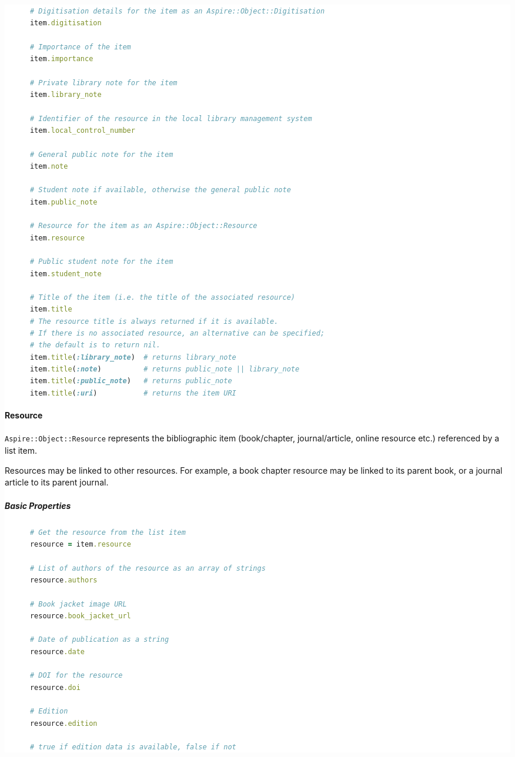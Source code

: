 ```ruby
      # Digitisation details for the item as an Aspire::Object::Digitisation
      item.digitisation

      # Importance of the item
      item.importance

      # Private library note for the item
      item.library_note

      # Identifier of the resource in the local library management system
      item.local_control_number

      # General public note for the item
      item.note

      # Student note if available, otherwise the general public note
      item.public_note
      
      # Resource for the item as an Aspire::Object::Resource
      item.resource

      # Public student note for the item
      item.student_note

      # Title of the item (i.e. the title of the associated resource)
      item.title
      # The resource title is always returned if it is available.
      # If there is no associated resource, an alternative can be specified;
      # the default is to return nil.
      item.title(:library_note)  # returns library_note
      item.title(:note)          # returns public_note || library_note
      item.title(:public_note)   # returns public_note
      item.title(:uri)           # returns the item URI
```

#### <a name="model-resource"></a>Resource

`Aspire::Object::Resource` represents the bibliographic item (book/chapter,
journal/article, online resource etc.) referenced by a list item.

Resources may be linked to other resources. For example, a book chapter resource
may be linked to its parent book, or a journal article to its parent journal.
 
##### <a name="model-resource-basic"></a>Basic Properties

```ruby
      # Get the resource from the list item
      resource = item.resource
      
      # List of authors of the resource as an array of strings
      resource.authors

      # Book jacket image URL
      resource.book_jacket_url

      # Date of publication as a string
      resource.date

      # DOI for the resource
      resource.doi

      # Edition
      resource.edition

      # true if edition data is available, false if not
```